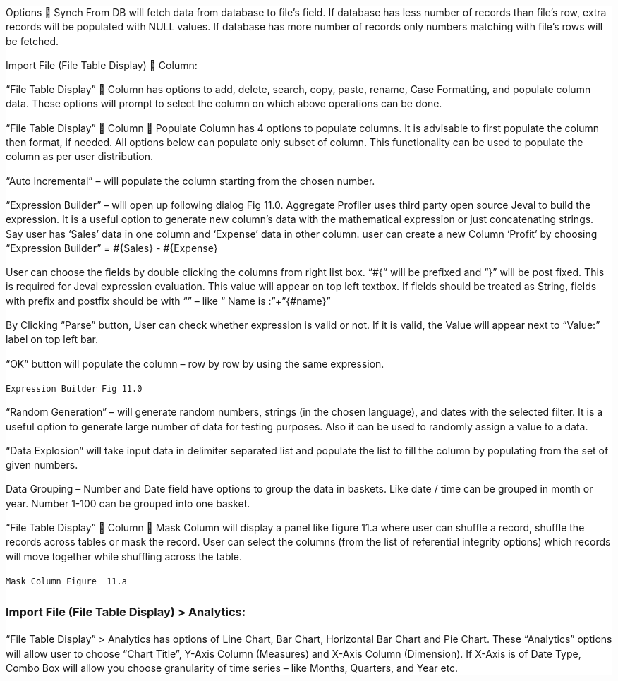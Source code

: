 Options  Synch From DB will fetch data from database to file’s field. If database has less number of records than file’s row, extra records will be populated with NULL values. If database has more number of records only numbers matching with file’s rows will be fetched. 

Import File (File Table Display)  Column:

“File Table Display”  Column has options to add, delete, search, copy, paste, rename, Case Formatting, and  populate column data. These options will prompt to select the column on which above operations can be done.

“File Table Display”  Column  Populate Column has 4 options to populate columns. It is advisable to first populate the column then format, if needed. All options below can populate only subset of column. This functionality can be used to populate the column as per user distribution.

“Auto Incremental” – will populate the column starting from the chosen number.

“Expression Builder” – will open up following dialog Fig 11.0. Aggregate Profiler uses third party open source Jeval to build the expression. It is a useful option to generate new column’s data with the mathematical expression or just concatenating strings. Say user has ‘Sales’ data in one column and ‘Expense’ data in other column. user can create a new Column ‘Profit’ by choosing “Expression Builder” =  #{Sales} - #{Expense}

User can choose the fields by double clicking the columns from right list box. “#{“ will be prefixed and “}” will be post fixed. This is required for Jeval expression evaluation.  This value will appear on top left textbox. If fields should be treated as String, fields with prefix and postfix should be with “” – like “ Name is :”+”{#name}”

By Clicking “Parse” button, User can check whether expression is valid or not. If it is valid, the Value will appear next to “Value:” label on top left bar.

“OK” button will populate the column – row by row by using the same expression.


	Expression Builder Fig 11.0

“Random Generation” – will generate random numbers, strings (in the chosen language), and dates with the selected filter. It is a useful option to generate large number of data for testing purposes. Also it can be used to randomly assign a value to a data.

“Data Explosion” will take input data in delimiter separated list and populate the list to fill the column by populating from the set of given numbers.

Data Grouping – Number and Date field have options to group the data in baskets. Like date / time can be grouped in month or year. Number 1-100 can be grouped into one basket.

“File Table Display”  Column  Mask Column will display a panel like figure 11.a where user can shuffle a record, shuffle the records across tables or mask the record. User can select the columns (from the list of referential integrity options) which records will move together while shuffling across the table.


    Mask Column Figure  11.a


### Import File (File Table Display) > Analytics:

“File Table Display” > Analytics has options of Line Chart, Bar Chart, Horizontal Bar Chart and Pie Chart. These “Analytics” options will allow user to choose “Chart Title”, Y-Axis Column (Measures) and X-Axis Column (Dimension).  If X-Axis is of Date Type, Combo Box will allow you choose granularity of time series – like Months, Quarters, and Year etc.
